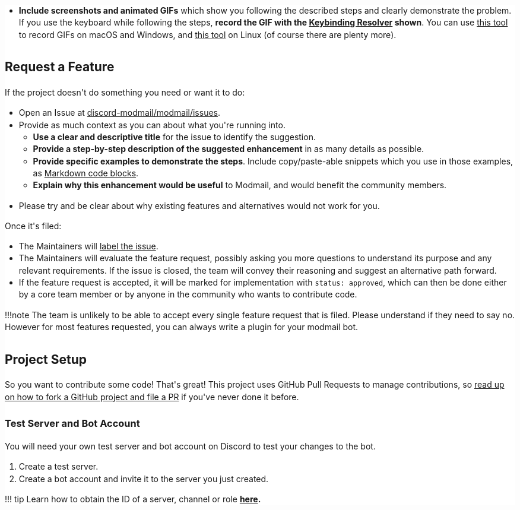   - **Include screenshots and animated GIFs** which show you following the described steps and clearly demonstrate the problem. If you use the keyboard while following the steps, **record the GIF with the [Keybinding Resolver](https://github.com/atom/keybinding-resolver) shown**. You can use [this tool](https://www.cockos.com/licecap/) to record GIFs on macOS and Windows, and [this tool](https://github.com/colinkeenan/silentcast) on Linux (of course there are plenty more).

## Request a Feature

If the project doesn't do something you need or want it to do:

- Open an Issue at [discord-modmail/modmail/issues][modmail-issues].
- Provide as much context as you can about what you're running into.
  - **Use a clear and descriptive title** for the issue to identify the suggestion.
  - **Provide a step-by-step description of the suggested enhancement** in as many details as possible.
  - **Provide specific examples to demonstrate the steps**. Include copy/paste-able snippets which you use in those examples, as [Markdown code blocks](https://help.github.com/articles/markdown-basics/#multiple-lines).
  - **Explain why this enhancement would be useful** to Modmail, and would benefit the community members.

* Please try and be clear about why existing features and alternatives would not work for you.

Once it's filed:

- The Maintainers will [label the issue](#label-issues).
- The Maintainers will evaluate the feature request, possibly asking you more questions to understand its purpose and any relevant requirements. If the issue is closed, the team will convey their reasoning and suggest an alternative path forward.
- If the feature request is accepted, it will be marked for implementation with `status: approved`, which can then be done either by a core team member or by anyone in the community who wants to contribute code.

!!!note
The team is unlikely to be able to accept every single feature request that is filed. Please understand if they need to say no. However for most features requested, you can always write a plugin for your modmail bot.

## Project Setup

So you want to contribute some code! That's great! This project uses GitHub Pull Requests to manage contributions, so [read up on how to fork a GitHub project and file a PR](https://guides.github.com/activities/forking) if you've never done it before.

### Test Server and Bot Account

You will need your own test server and bot account on Discord to test your changes to the bot.

1. Create a test server.
1. Create a bot account and invite it to the server you just created.



!!! tip
Learn how to obtain the ID of a server, channel or role **[here](https://support.discord.com/hc/en-us/articles/206346498-Where-can-I-find-my-User-Server-Message-ID-).**


[about-pull-requests]: https://help.github.com/articles/about-pull-requests/
[development-models]: https://help.github.com/articles/about-collaborative-development-models/
[fork]: https://github.com/discord-modmail/modmail/fork
[modmail-discord]: https://discord.gg/ERteGkedDW
[modmail-issues]: https://github.com/discord-modmail/modmail/issues
[modmail-pulls]: https://github.com/discord-modmail/modmail/pulls